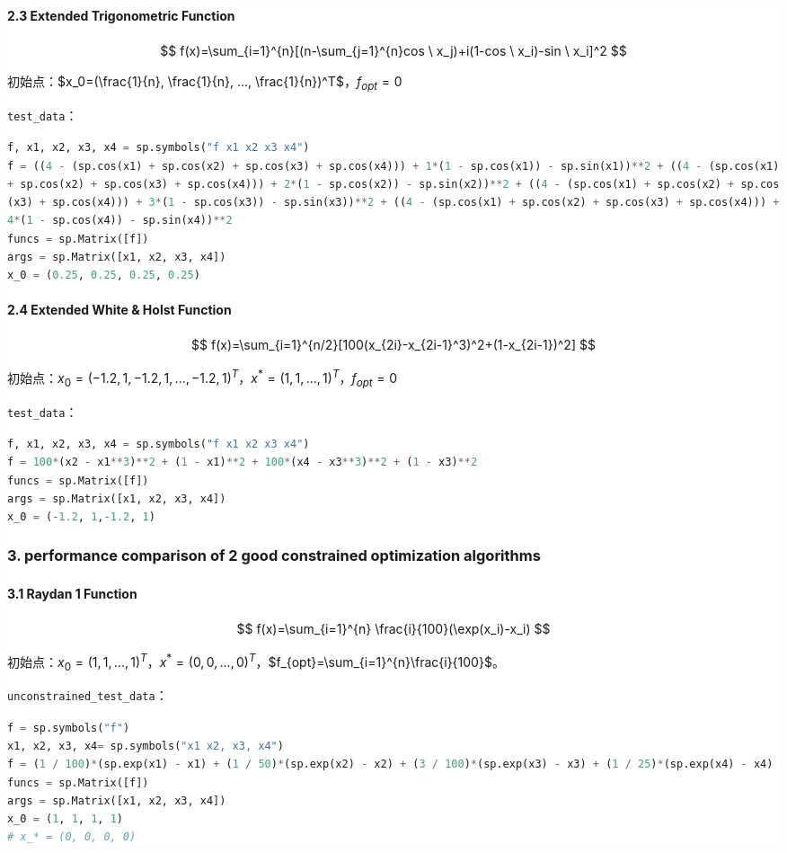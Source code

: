 #### 2.3 Extended Trigonometric Function

$$
f(x)=\sum_{i=1}^{n}[(n-\sum_{j=1}^{n}cos \ x_j)+i(1-cos \ x_i)-sin \ x_i]^2
$$

初始点：$x_0=(\frac{1}{n}, \frac{1}{n}, ..., \frac{1}{n})^T$，$f_{opt}=0$

`test_data`：

```python
f, x1, x2, x3, x4 = sp.symbols("f x1 x2 x3 x4")
f = ((4 - (sp.cos(x1) + sp.cos(x2) + sp.cos(x3) + sp.cos(x4))) + 1*(1 - sp.cos(x1)) - sp.sin(x1))**2 + ((4 - (sp.cos(x1) + sp.cos(x2) + sp.cos(x3) + sp.cos(x4))) + 2*(1 - sp.cos(x2)) - sp.sin(x2))**2 + ((4 - (sp.cos(x1) + sp.cos(x2) + sp.cos(x3) + sp.cos(x4))) + 3*(1 - sp.cos(x3)) - sp.sin(x3))**2 + ((4 - (sp.cos(x1) + sp.cos(x2) + sp.cos(x3) + sp.cos(x4))) + 4*(1 - sp.cos(x4)) - sp.sin(x4))**2 
funcs = sp.Matrix([f])
args = sp.Matrix([x1, x2, x3, x4])
x_0 = (0.25, 0.25, 0.25, 0.25)
```

#### 2.4 Extended White & Holst Function

$$
f(x)=\sum_{i=1}^{n/2}[100(x_{2i}-x_{2i-1}^3)^2+(1-x_{2i-1})^2]
$$

初始点：$x_0=(-1.2,1,-1.2,1,...,-1.2,1)^T$，$x^{*}=(1,1,...,1)^T$，$f_{opt}=0$

`test_data`：

```python
f, x1, x2, x3, x4 = sp.symbols("f x1 x2 x3 x4")
f = 100*(x2 - x1**3)**2 + (1 - x1)**2 + 100*(x4 - x3**3)**2 + (1 - x3)**2
funcs = sp.Matrix([f])
args = sp.Matrix([x1, x2, x3, x4])
x_0 = (-1.2, 1,-1.2, 1)
```

### 3. performance comparison of 2 good constrained optimization algorithms

#### 3.1 Raydan 1 Function

$$
f(x)=\sum_{i=1}^{n} \frac{i}{100}(\exp(x_i)-x_i)
$$

初始点：$x_0=(1,1,...,1)^T$​，$x^{*}=(0,0,...,0)^T$​，$f_{opt}=\sum_{i=1}^{n}\frac{i}{100}$​。

`unconstrained_test_data`：

```python
f = sp.symbols("f")
x1, x2, x3, x4= sp.symbols("x1 x2, x3, x4")
f = (1 / 100)*(sp.exp(x1) - x1) + (1 / 50)*(sp.exp(x2) - x2) + (3 / 100)*(sp.exp(x3) - x3) + (1 / 25)*(sp.exp(x4) - x4)
funcs = sp.Matrix([f])
args = sp.Matrix([x1, x2, x3, x4])
x_0 = (1, 1, 1, 1)
# x_* = (0, 0, 0, 0)
```
